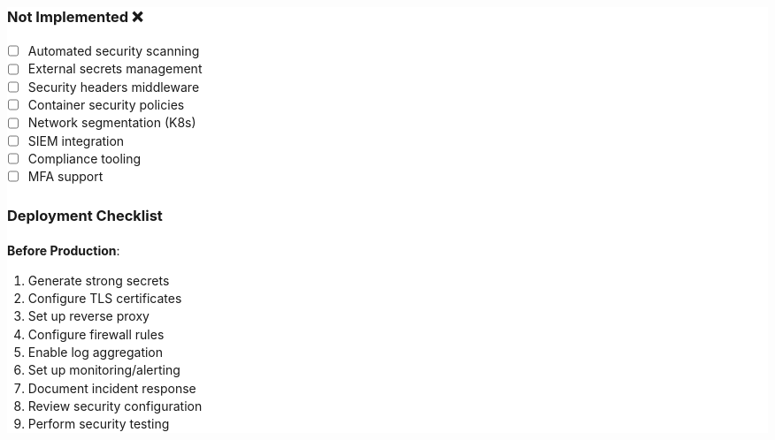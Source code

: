 ### Not Implemented ❌
- [ ] Automated security scanning
- [ ] External secrets management
- [ ] Security headers middleware
- [ ] Container security policies
- [ ] Network segmentation (K8s)
- [ ] SIEM integration
- [ ] Compliance tooling
- [ ] MFA support

### Deployment Checklist

**Before Production**:
1. Generate strong secrets
2. Configure TLS certificates
3. Set up reverse proxy
4. Configure firewall rules
5. Enable log aggregation
6. Set up monitoring/alerting
7. Document incident response
8. Review security configuration
9. Perform security testing
